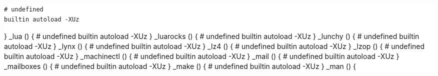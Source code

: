 	# undefined
	builtin autoload -XUz
}
_lua () {
	# undefined
	builtin autoload -XUz
}
_luarocks () {
	# undefined
	builtin autoload -XUz
}
_lunchy () {
	# undefined
	builtin autoload -XUz
}
_lynx () {
	# undefined
	builtin autoload -XUz
}
_lz4 () {
	# undefined
	builtin autoload -XUz
}
_lzop () {
	# undefined
	builtin autoload -XUz
}
_machinectl () {
	# undefined
	builtin autoload -XUz
}
_mail () {
	# undefined
	builtin autoload -XUz
}
_mailboxes () {
	# undefined
	builtin autoload -XUz
}
_make () {
	# undefined
	builtin autoload -XUz
}
_man () {